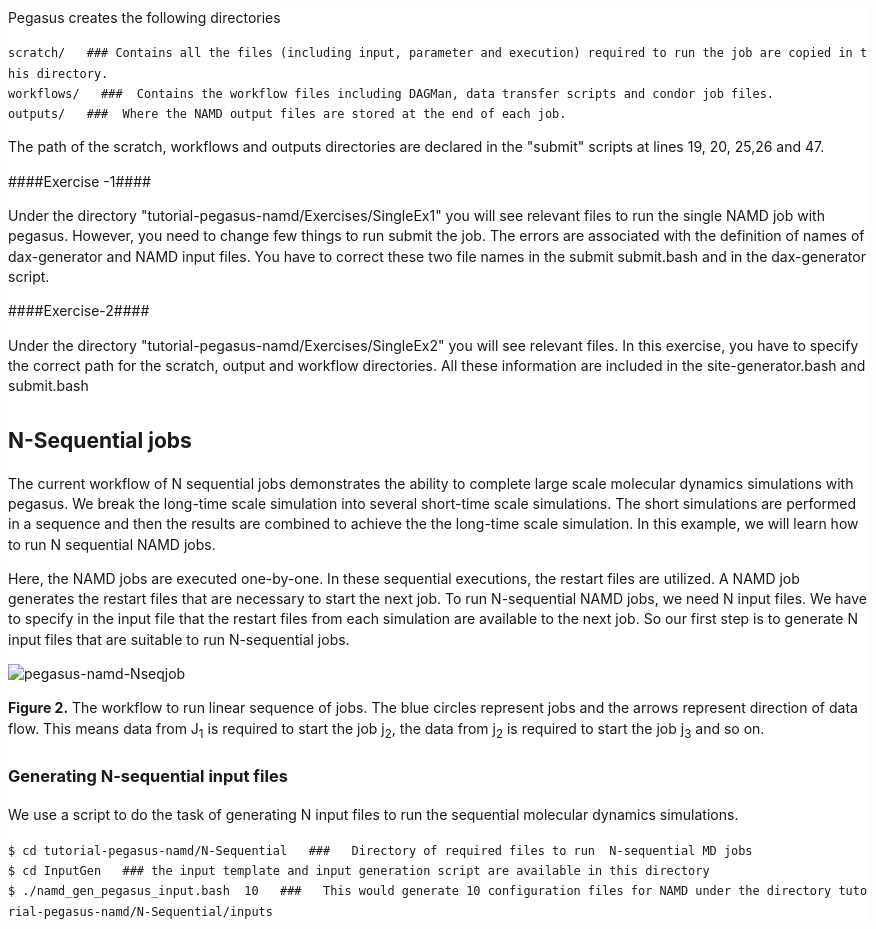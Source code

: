 Pegasus creates the following directories

~~~
scratch/   ### Contains all the files (including input, parameter and execution) required to run the job are copied in this directory.
workflows/   ###  Contains the workflow files including DAGMan, data transfer scripts and condor job files.
outputs/   ###  Where the NAMD output files are stored at the end of each job.
~~~
 
The path of the scratch, workflows and outputs directories are declared in the "submit" scripts at lines 19, 20, 25,26 and 47. 
 
####Exercise -1####

Under the directory "tutorial-pegasus-namd/Exercises/SingleEx1" you will see relevant files to run the single NAMD job with pegasus. However, you need to change few things to run submit the job. The errors are associated with the definition of names of dax-generator and NAMD input files. You have to correct these two file names in the submit submit.bash and in the dax-generator script.

####Exercise-2####

Under the directory "tutorial-pegasus-namd/Exercises/SingleEx2" you will see relevant files. In this exercise, you have to specify the correct path for the scratch, output and workflow directories.  All these information are included in the site-generator.bash and submit.bash


<h2> N-Sequential jobs </h2> 

The current workflow of N sequential jobs demonstrates the ability to complete large scale molecular dynamics simulations with pegasus. We break the long-time scale simulation into several short-time scale simulations. The short simulations are performed in a sequence and then the results are combined to achieve the the long-time scale simulation.  In this example, we will learn how to run  N sequential NAMD jobs.  

Here, the NAMD jobs are executed one-by-one. In these sequential executions, the restart files are utilized. A NAMD job generates the restart files that are necessary to start the next  job.  To run N-sequential NAMD jobs, we need  N input files.  We have to specify in the input file that the restart files from each simulation are available to the next job. So our first step is to generate N input files that are suitable to run N-sequential jobs. 



<div>
   <img alt="pegasus-namd-Nseqjob" src="{{page.root}}/novice/DHTC/PegasusNAMDImages/N-seq.png" width="600">
</div>

**Figure 2.** The workflow to run linear sequence of jobs. The blue circles represent jobs and the arrows represent direction of data flow. This means data from J<sub>1</sub> is required to start the job j<sub>2</sub>, the data from j<sub>2</sub> is required to start the job j<sub>3</sub> and so on. 

<h3> Generating N-sequential input  files </h3> 

We use a script to do the task of generating N input files to run the sequential molecular dynamics simulations.  

~~~
$ cd tutorial-pegasus-namd/N-Sequential   ###   Directory of required files to run  N-sequential MD jobs
$ cd InputGen   ### the input template and input generation script are available in this directory
$ ./namd_gen_pegasus_input.bash  10   ###   This would generate 10 configuration files for NAMD under the directory tutorial-pegasus-namd/N-Sequential/inputs
~~~
